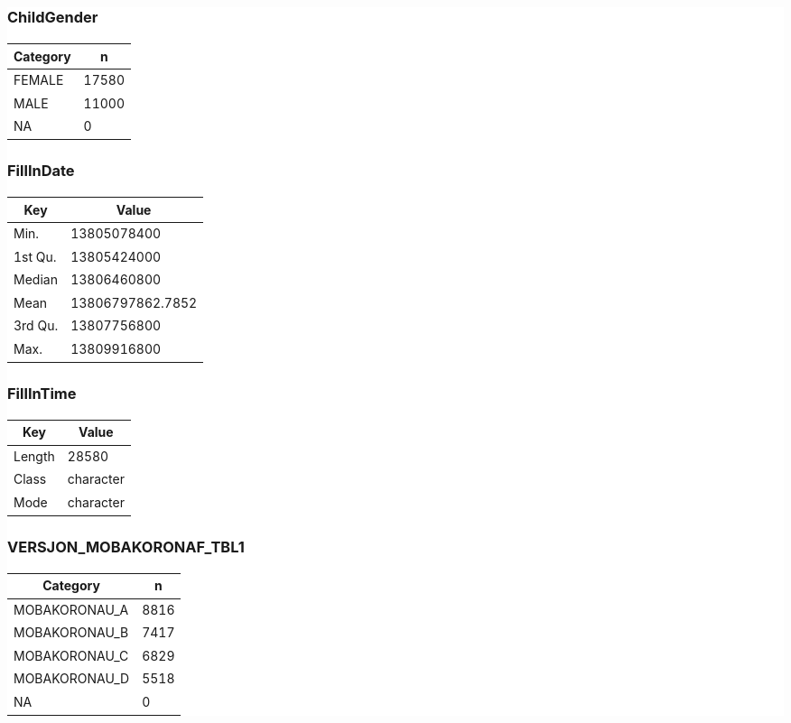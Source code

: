 
### ChildGender


| Category | n |
| -------- | - |
| FEMALE | 17580 |
| MALE | 11000 |
| NA | 0 |


### FillInDate


| Key | Value |
| --- | ----- |
| Min. | 13805078400 |
| 1st Qu. | 13805424000 |
| Median | 13806460800 |
| Mean | 13806797862.7852 |
| 3rd Qu. | 13807756800 |
| Max. | 13809916800 |


### FillInTime


| Key | Value |
| --- | ----- |
| Length | 28580 |
| Class | character |
| Mode | character |


### VERSJON_MOBAKORONAF_TBL1


| Category | n |
| -------- | - |
| MOBAKORONAU_A | 8816 |
| MOBAKORONAU_B | 7417 |
| MOBAKORONAU_C | 6829 |
| MOBAKORONAU_D | 5518 |
| NA | 0 |
